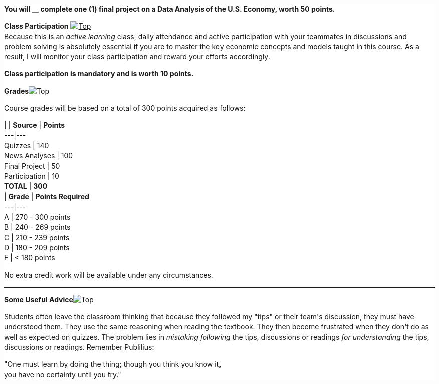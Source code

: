 **You will __ complete one (1) final project on a Data Analysis of the U.S.
Economy, worth 50 points.**





**Class Participation**
[![Top](../ECO240/GIFs/Top.gif)](../ECO240/240Syllabus_p3.html#Top)  
Because this is an _active learning_ class, daily attendance and active
participation with your teammates in discussions and problem solving is
absolutely essential if you are to master the key economic concepts and models
taught in this course. As a result, I will monitor your class participation
and reward your efforts accordingly.



**Class participation is mandatory and is worth 10 points.**





**Grades**![Top](GIFs/Top.gif)

Course grades will be based on a total of 300 points acquired as follows:

|  | **Source** | **Points**  
---|---  
Quizzes | 140  
News Analyses | 100  
Final Project | 50  
Participation | 10  
**TOTAL** | **300**  
| **Grade** | **Points Required**  
---|---  
A | 270 - 300 points  
B | 240 - 269 points  
C | 210 - 239 points  
D | 180 - 209 points  
F | < 180 points  
  
No extra credit work will be available under any circumstances.



* * *

**Some Useful Advice**![Top](GIFs/Top.gif)

Students often leave the classroom thinking that because they followed my
"tips" or their team's discussion, they must have understood them. They use
the same reasoning when reading the textbook. They then become frustrated when
they don't do as well as expected on quizzes. The problem lies in _mistaking_
_following_ the tips, discussions or readings _for_ _understanding_ the tips,
discussions or readings. Remember Publilius:

"One must learn by doing the thing; though you think you know it,  
you have no certainty until you try."
